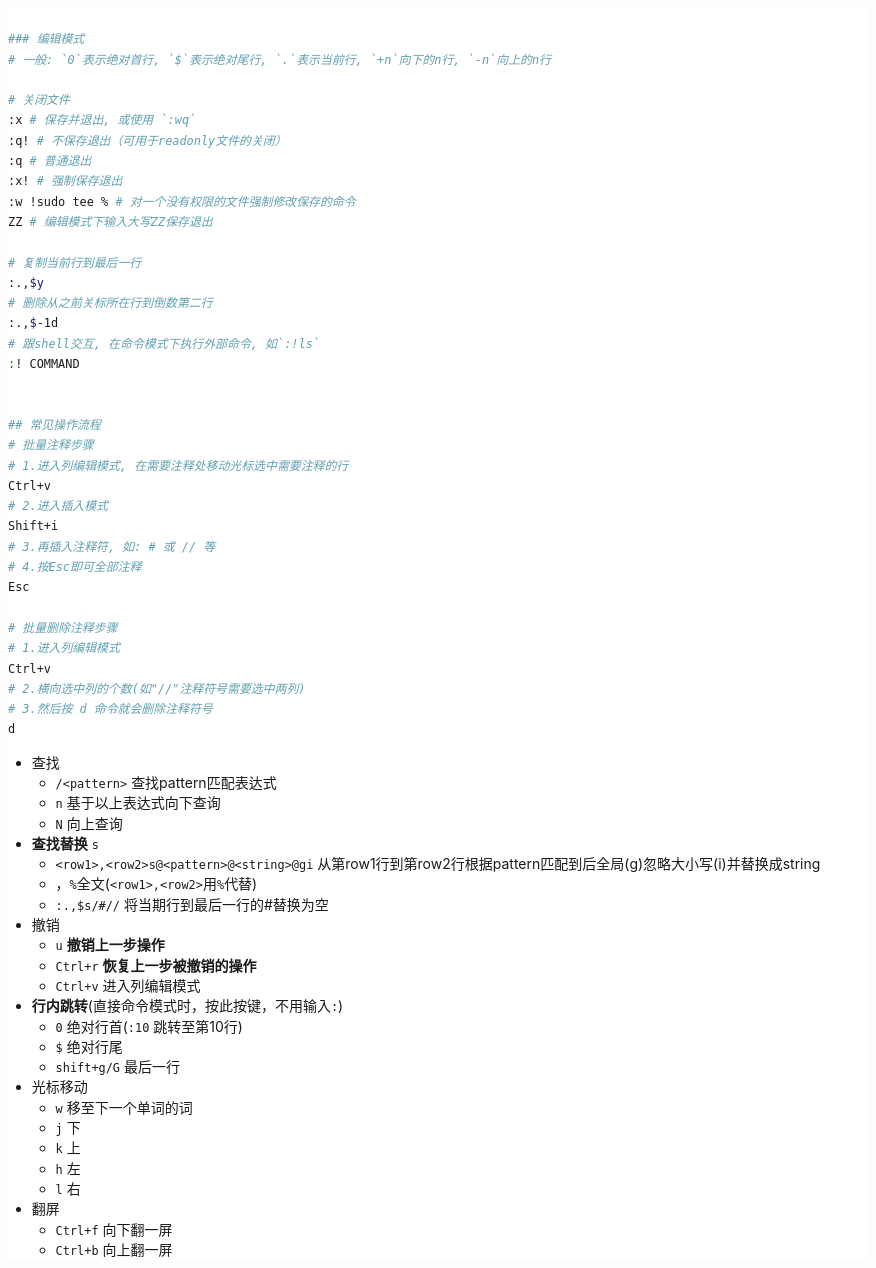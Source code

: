 ```bash

### 编辑模式
# 一般: `0`表示绝对首行, `$`表示绝对尾行, `.`表示当前行, `+n`向下的n行, `-n`向上的n行

# 关闭文件
:x # 保存并退出, 或使用 `:wq`
:q! # 不保存退出（可用于readonly文件的关闭）
:q # 普通退出
:x! # 强制保存退出
:w !sudo tee % # 对一个没有权限的文件强制修改保存的命令
ZZ # 编辑模式下输入大写ZZ保存退出

# 复制当前行到最后一行
:.,$y
# 删除从之前关标所在行到倒数第二行
:.,$-1d
# 跟shell交互, 在命令模式下执行外部命令, 如`:!ls`
:! COMMAND


## 常见操作流程
# 批量注释步骤
# 1.进入列编辑模式, 在需要注释处移动光标选中需要注释的行
Ctrl+v
# 2.进入插入模式
Shift+i
# 3.再插入注释符, 如: # 或 // 等
# 4.按Esc即可全部注释
Esc

# 批量删除注释步骤
# 1.进入列编辑模式
Ctrl+v
# 2.横向选中列的个数(如"//"注释符号需要选中两列)
# 3.然后按 d 命令就会删除注释符号
d
```

- 查找
    - `/<pattern>` 查找pattern匹配表达式
    - `n` 基于以上表达式向下查询
    - `N` 向上查询
- **查找替换** `s`
    - `<row1>,<row2>s@<pattern>@<string>@gi` 从第row1行到第row2行根据pattern匹配到后全局(g)忽略大小写(i)并替换成string
    - ，`%`全文(`<row1>,<row2>`用`%`代替)
    - `:.,$s/#//` 将当期行到最后一行的#替换为空
- 撤销
    - `u` **撤销上一步操作**
    - `Ctrl+r` **恢复上一步被撤销的操作**
    - `Ctrl+v` 进入列编辑模式
- **行内跳转**(直接命令模式时，按此按键，不用输入`:`)
    - `0` 绝对行首(`:10` 跳转至第10行)
    - `$` 绝对行尾
    - `shift+g/G` 最后一行
- 光标移动
    - `w` 移至下一个单词的词
    - `j` 下
    - `k` 上
    - `h` 左
    - `l` 右
- 翻屏
    - `Ctrl+f` 向下翻一屏
    - `Ctrl+b` 向上翻一屏